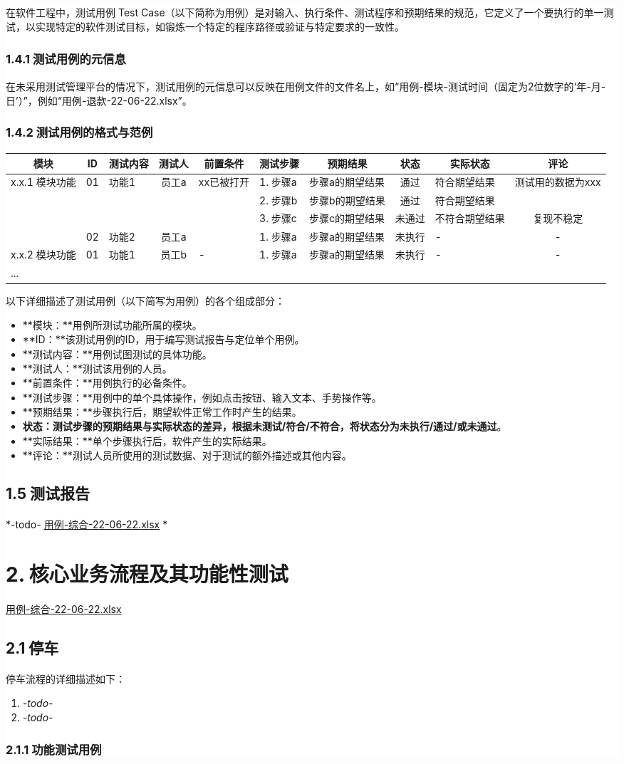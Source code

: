 在软件工程中，测试用例 Test Case（以下简称为用例）是对输入、执行条件、测试程序和预期结果的规范，它定义了一个要执行的单一测试，以实现特定的软件测试目标，如锻炼一个特定的程序路径或验证与特定要求的一致性。

### 1.4.1 测试用例的元信息

在未采用测试管理平台的情况下，测试用例的元信息可以反映在用例文件的文件名上，如“用例-模块-测试时间（固定为2位数字的‘年-月-日’）”，例如“用例-退款-22-06-22.xlsx”。

### 1.4.2 测试用例的格式与范例

| 模块           |  ID  | 测试内容 | 测试人 | 前置条件   | 测试步骤 | 预期结果        |  状态  | 实际状态       |       评论        |
| -------------- | :--: | -------- | :----: | ---------- | -------- | --------------- | :----: | -------------- | :---------------: |
| x.x.1 模块功能 |  01  | 功能1    | 员工a  | xx已被打开 | 1. 步骤a | 步骤a的期望结果 |  通过  | 符合期望结果   | 测试用的数据为xxx |
|                |      |          |        |            | 2. 步骤b | 步骤b的期望结果 |  通过  | 符合期望结果   |                   |
|                |      |          |        |            | 3. 步骤c | 步骤c的期望结果 | 未通过 | 不符合期望结果 |    复现不稳定     |
|                |  02  | 功能2    | 员工a  |            | 1. 步骤a | 步骤a的期望结果 | 未执行 | -              |         -         |
| x.x.2 模块功能 |  01  | 功能1    | 员工b  | -          | 1. 步骤a | 步骤a的期望结果 | 未执行 | -              |         -         |
| ...            |      |          |        |            |          |                 |        |                |                   |

以下详细描述了测试用例（以下简写为用例）的各个组成部分：

- **模块：**用例所测试功能所属的模块。
- **ID：**该测试用例的ID，用于编写测试报告与定位单个用例。
- **测试内容：**用例试图测试的具体功能。
- **测试人：**测试该用例的人员。
- **前置条件：**用例执行的必备条件。
- **测试步骤：**用例中的单个具体操作，例如点击按钮、输入文本、手势操作等。
- **预期结果：**步骤执行后，期望软件正常工作时产生的结果。
- **状态：**测试步骤的预期结果与实际状态的差异，根据未测试/符合/不符合，将状态分为**未执行/通过/或未通过**。
- **实际结果：**单个步骤执行后，软件产生的实际结果。
- **评论：**测试人员所使用的测试数据、对于测试的额外描述或其他内容。

## 1.5 测试报告

*-todo- [用例-综合-22-06-22.xlsx](测试用例\用例-综合-22-06-22.xlsx) *

# 2. 核心业务流程及其功能性测试

 [用例-综合-22-06-22.xlsx](测试用例\用例-综合-22-06-22.xlsx) 

## 2.1 停车

停车流程的详细描述如下：

1.  *-todo-*
2.  *-todo-*

### 2.1.1 功能测试用例
